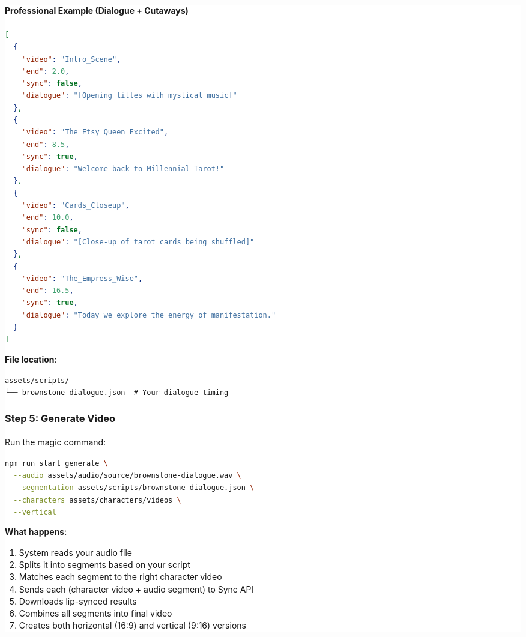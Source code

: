 #### Professional Example (Dialogue + Cutaways)
```json
[
  {
    "video": "Intro_Scene",
    "end": 2.0,
    "sync": false,
    "dialogue": "[Opening titles with mystical music]"
  },
  {
    "video": "The_Etsy_Queen_Excited", 
    "end": 8.5,
    "sync": true,
    "dialogue": "Welcome back to Millennial Tarot!"
  },
  {
    "video": "Cards_Closeup",
    "end": 10.0,
    "sync": false,
    "dialogue": "[Close-up of tarot cards being shuffled]"
  },
  {
    "video": "The_Empress_Wise",
    "end": 16.5,
    "sync": true,
    "dialogue": "Today we explore the energy of manifestation."
  }
]
```

**File location**:
```
assets/scripts/
└── brownstone-dialogue.json  # Your dialogue timing
```

### Step 5: Generate Video

Run the magic command:

```bash
npm run start generate \
  --audio assets/audio/source/brownstone-dialogue.wav \
  --segmentation assets/scripts/brownstone-dialogue.json \
  --characters assets/characters/videos \
  --vertical
```

**What happens**:
1. System reads your audio file
2. Splits it into segments based on your script
3. Matches each segment to the right character video
4. Sends each (character video + audio segment) to Sync API
5. Downloads lip-synced results
6. Combines all segments into final video
7. Creates both horizontal (16:9) and vertical (9:16) versions
